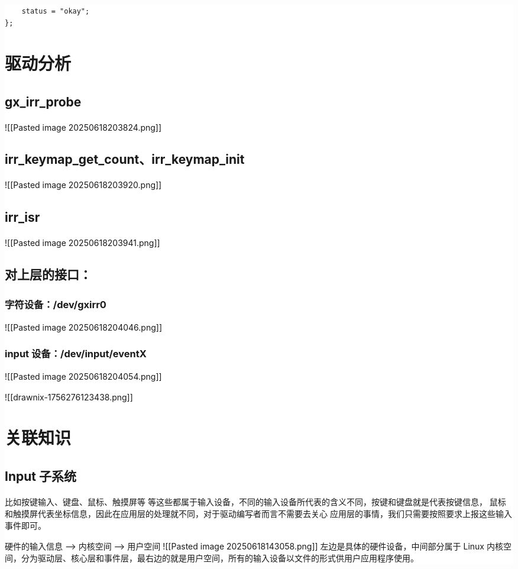 ```
    status = "okay";
};
```


# 驱动分析

## gx_irr_probe
![[Pasted image 20250618203824.png]]


## irr_keymap_get_count、irr_keymap_init
![[Pasted image 20250618203920.png]]



## irr_isr
![[Pasted image 20250618203941.png]]



## 对上层的接口：

### 字符设备：/dev/gxirr0
![[Pasted image 20250618204046.png]]

### input 设备：/dev/input/eventX
![[Pasted image 20250618204054.png]]


![[drawnix-1756276123438.png]]




# 关联知识

## Input 子系统
比如按键输入、键盘、鼠标、触摸屏等
等这些都属于输入设备，不同的输入设备所代表的含义不同，按键和键盘就是代表按键信息，
鼠标和触摸屏代表坐标信息，因此在应用层的处理就不同，对于驱动编写者而言不需要去关心
应用层的事情，我们只需要按照要求上报这些输入事件即可。

硬件的输入信息 --> 内核空间 --> 用户空间
![[Pasted image 20250618143058.png]]
左边是具体的硬件设备，中间部分属于 Linux 内核空间，分为驱动层、核心层和事件层，最右边的就是用户空间，所有的输入设备以文件的形式供用户应用程序使用。
